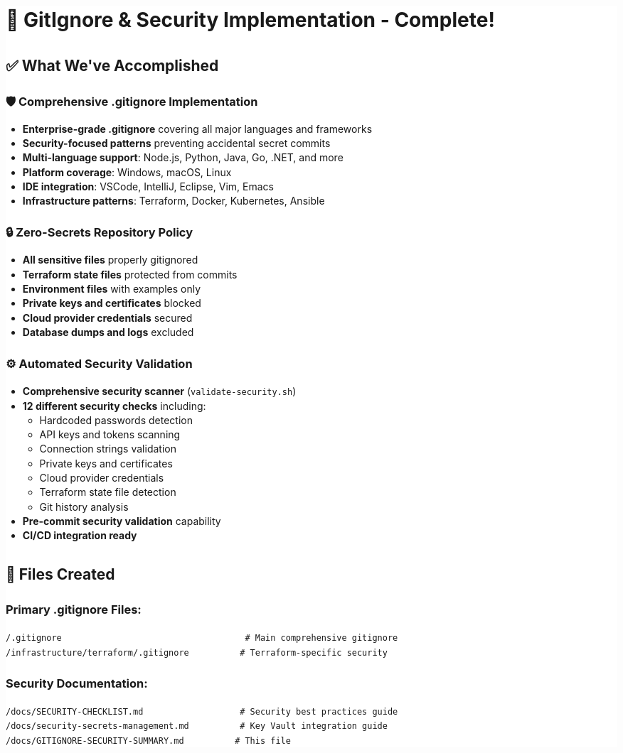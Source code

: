 # 🔐 GitIgnore & Security Implementation - Complete!

## ✅ **What We've Accomplished**

### **🛡️ Comprehensive .gitignore Implementation**
- **Enterprise-grade .gitignore** covering all major languages and frameworks
- **Security-focused patterns** preventing accidental secret commits
- **Multi-language support**: Node.js, Python, Java, Go, .NET, and more
- **Platform coverage**: Windows, macOS, Linux
- **IDE integration**: VSCode, IntelliJ, Eclipse, Vim, Emacs
- **Infrastructure patterns**: Terraform, Docker, Kubernetes, Ansible

### **🔒 Zero-Secrets Repository Policy**
- **All sensitive files** properly gitignored
- **Terraform state files** protected from commits
- **Environment files** with examples only
- **Private keys and certificates** blocked
- **Cloud provider credentials** secured
- **Database dumps and logs** excluded

### **⚙️ Automated Security Validation**
- **Comprehensive security scanner** (`validate-security.sh`)
- **12 different security checks** including:
  - Hardcoded passwords detection
  - API keys and tokens scanning
  - Connection strings validation
  - Private keys and certificates
  - Cloud provider credentials
  - Terraform state file detection
  - Git history analysis
- **Pre-commit security validation** capability
- **CI/CD integration ready**

## 📁 **Files Created**

### **Primary .gitignore Files:**
```
/.gitignore                                    # Main comprehensive gitignore
/infrastructure/terraform/.gitignore          # Terraform-specific security
```

### **Security Documentation:**
```
/docs/SECURITY-CHECKLIST.md                   # Security best practices guide
/docs/security-secrets-management.md          # Key Vault integration guide
/docs/GITIGNORE-SECURITY-SUMMARY.md          # This file
```
